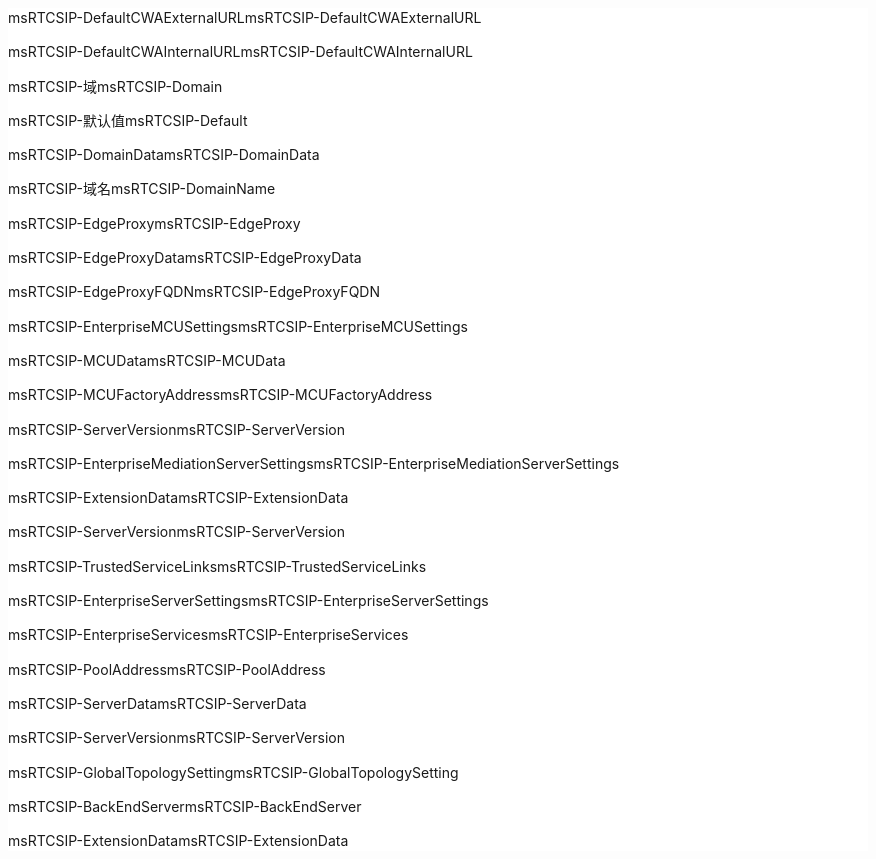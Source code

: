<td><p><span data-ttu-id="3bbfb-159">msRTCSIP-DefaultCWAExternalURL</span><span class="sxs-lookup"><span data-stu-id="3bbfb-159">msRTCSIP-DefaultCWAExternalURL</span></span></p>
<p><span data-ttu-id="3bbfb-160">msRTCSIP-DefaultCWAInternalURL</span><span class="sxs-lookup"><span data-stu-id="3bbfb-160">msRTCSIP-DefaultCWAInternalURL</span></span></p></td>
</tr>
<tr class="odd">
<td><p><span data-ttu-id="3bbfb-161">msRTCSIP-域</span><span class="sxs-lookup"><span data-stu-id="3bbfb-161">msRTCSIP-Domain</span></span></p></td>
<td><p><span data-ttu-id="3bbfb-162">msRTCSIP-默认值</span><span class="sxs-lookup"><span data-stu-id="3bbfb-162">msRTCSIP-Default</span></span></p>
<p><span data-ttu-id="3bbfb-163">msRTCSIP-DomainData</span><span class="sxs-lookup"><span data-stu-id="3bbfb-163">msRTCSIP-DomainData</span></span></p>
<p><span data-ttu-id="3bbfb-164">msRTCSIP-域名</span><span class="sxs-lookup"><span data-stu-id="3bbfb-164">msRTCSIP-DomainName</span></span></p></td>
</tr>
<tr class="even">
<td><p><span data-ttu-id="3bbfb-165">msRTCSIP-EdgeProxy</span><span class="sxs-lookup"><span data-stu-id="3bbfb-165">msRTCSIP-EdgeProxy</span></span></p></td>
<td><p><span data-ttu-id="3bbfb-166">msRTCSIP-EdgeProxyData</span><span class="sxs-lookup"><span data-stu-id="3bbfb-166">msRTCSIP-EdgeProxyData</span></span></p>
<p><span data-ttu-id="3bbfb-167">msRTCSIP-EdgeProxyFQDN</span><span class="sxs-lookup"><span data-stu-id="3bbfb-167">msRTCSIP-EdgeProxyFQDN</span></span></p></td>
</tr>
<tr class="odd">
<td><p><span data-ttu-id="3bbfb-168">msRTCSIP-EnterpriseMCUSettings</span><span class="sxs-lookup"><span data-stu-id="3bbfb-168">msRTCSIP-EnterpriseMCUSettings</span></span></p></td>
<td><p><span data-ttu-id="3bbfb-169">msRTCSIP-MCUData</span><span class="sxs-lookup"><span data-stu-id="3bbfb-169">msRTCSIP-MCUData</span></span></p>
<p><span data-ttu-id="3bbfb-170">msRTCSIP-MCUFactoryAddress</span><span class="sxs-lookup"><span data-stu-id="3bbfb-170">msRTCSIP-MCUFactoryAddress</span></span></p>
<p><span data-ttu-id="3bbfb-171">msRTCSIP-ServerVersion</span><span class="sxs-lookup"><span data-stu-id="3bbfb-171">msRTCSIP-ServerVersion</span></span></p></td>
</tr>
<tr class="even">
<td><p><span data-ttu-id="3bbfb-172">msRTCSIP-EnterpriseMediationServerSettings</span><span class="sxs-lookup"><span data-stu-id="3bbfb-172">msRTCSIP-EnterpriseMediationServerSettings</span></span></p></td>
<td><p><span data-ttu-id="3bbfb-173">msRTCSIP-ExtensionData</span><span class="sxs-lookup"><span data-stu-id="3bbfb-173">msRTCSIP-ExtensionData</span></span></p>
<p><span data-ttu-id="3bbfb-174">msRTCSIP-ServerVersion</span><span class="sxs-lookup"><span data-stu-id="3bbfb-174">msRTCSIP-ServerVersion</span></span></p>
<p><span data-ttu-id="3bbfb-175">msRTCSIP-TrustedServiceLinks</span><span class="sxs-lookup"><span data-stu-id="3bbfb-175">msRTCSIP-TrustedServiceLinks</span></span></p></td>
</tr>
<tr class="odd">
<td><p><span data-ttu-id="3bbfb-176">msRTCSIP-EnterpriseServerSettings</span><span class="sxs-lookup"><span data-stu-id="3bbfb-176">msRTCSIP-EnterpriseServerSettings</span></span></p></td>
<td><p><span data-ttu-id="3bbfb-177">msRTCSIP-EnterpriseServices</span><span class="sxs-lookup"><span data-stu-id="3bbfb-177">msRTCSIP-EnterpriseServices</span></span></p>
<p><span data-ttu-id="3bbfb-178">msRTCSIP-PoolAddress</span><span class="sxs-lookup"><span data-stu-id="3bbfb-178">msRTCSIP-PoolAddress</span></span></p>
<p><span data-ttu-id="3bbfb-179">msRTCSIP-ServerData</span><span class="sxs-lookup"><span data-stu-id="3bbfb-179">msRTCSIP-ServerData</span></span></p>
<p><span data-ttu-id="3bbfb-180">msRTCSIP-ServerVersion</span><span class="sxs-lookup"><span data-stu-id="3bbfb-180">msRTCSIP-ServerVersion</span></span></p></td>
</tr>
<tr class="even">
<td><p><span data-ttu-id="3bbfb-181">msRTCSIP-GlobalTopologySetting</span><span class="sxs-lookup"><span data-stu-id="3bbfb-181">msRTCSIP-GlobalTopologySetting</span></span></p></td>
<td><p><span data-ttu-id="3bbfb-182">msRTCSIP-BackEndServer</span><span class="sxs-lookup"><span data-stu-id="3bbfb-182">msRTCSIP-BackEndServer</span></span></p>
<p><span data-ttu-id="3bbfb-183">msRTCSIP-ExtensionData</span><span class="sxs-lookup"><span data-stu-id="3bbfb-183">msRTCSIP-ExtensionData</span></span></p>